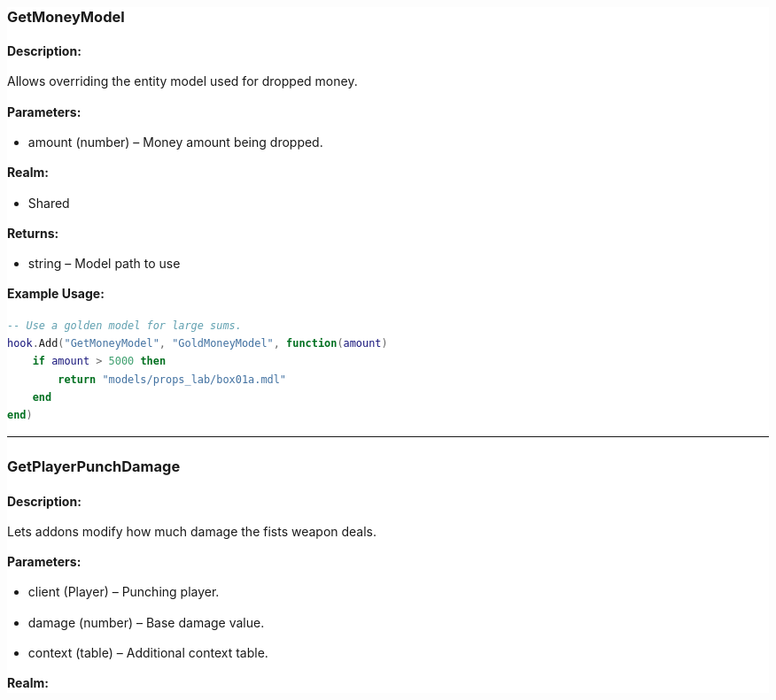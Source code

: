 
### GetMoneyModel


**Description:**


Allows overriding the entity model used for dropped money.


**Parameters:**


* amount (number) – Money amount being dropped.


**Realm:**


* Shared


**Returns:**


* string – Model path to use


**Example Usage:**


```lua
-- Use a golden model for large sums.
hook.Add("GetMoneyModel", "GoldMoneyModel", function(amount)
    if amount > 5000 then
        return "models/props_lab/box01a.mdl"
    end
end)
```


---


### GetPlayerPunchDamage


**Description:**


Lets addons modify how much damage the fists weapon deals.


**Parameters:**


* client (Player) – Punching player.


* damage (number) – Base damage value.


* context (table) – Additional context table.


**Realm:**

